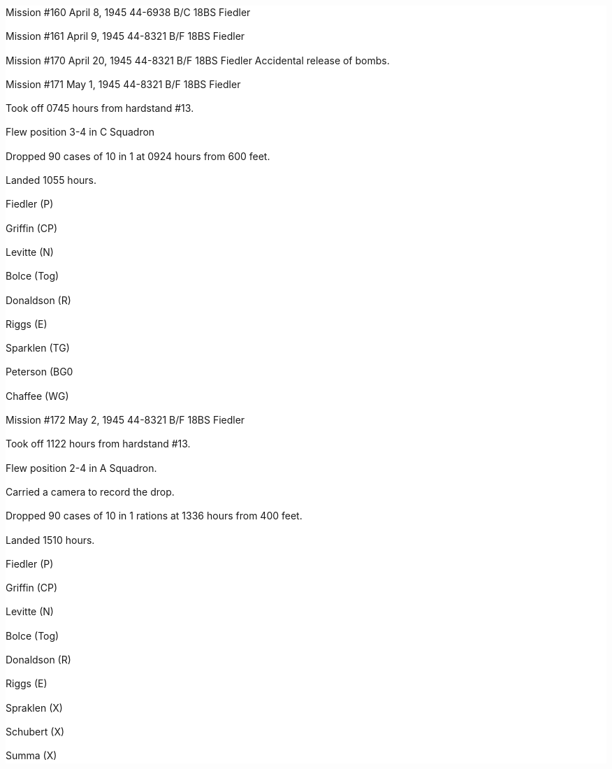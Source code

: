 Mission #160 April 8, 1945 44-6938 B/C 18BS Fiedler

Mission #161 April 9, 1945 44-8321 B/F 18BS Fiedler

Mission #170 April 20, 1945 44-8321 B/F 18BS Fiedler
Accidental release of bombs.

Mission #171 May 1, 1945 44-8321 B/F 18BS Fiedler

Took off 0745 hours from hardstand #13.

Flew position 3-4 in C Squadron

Dropped 90 cases of 10 in 1 at 0924 hours from 600 feet.

Landed 1055 hours.

Fiedler (P)

Griffin (CP)

Levitte (N)

Bolce (Tog)

Donaldson (R)

Riggs (E)

Sparklen (TG)

Peterson (BG0

Chaffee (WG)

Mission #172 May 2, 1945 44-8321 B/F 18BS Fiedler

Took off 1122 hours from hardstand #13.

Flew position 2-4 in A Squadron.

Carried a camera to record the drop.

Dropped 90 cases of 10 in 1 rations at 1336 hours from 400
feet.

Landed 1510 hours.

Fiedler (P)

Griffin (CP)

Levitte (N)

Bolce (Tog)

Donaldson (R)

Riggs (E)

Spraklen (X)

Schubert (X)

Summa (X)
